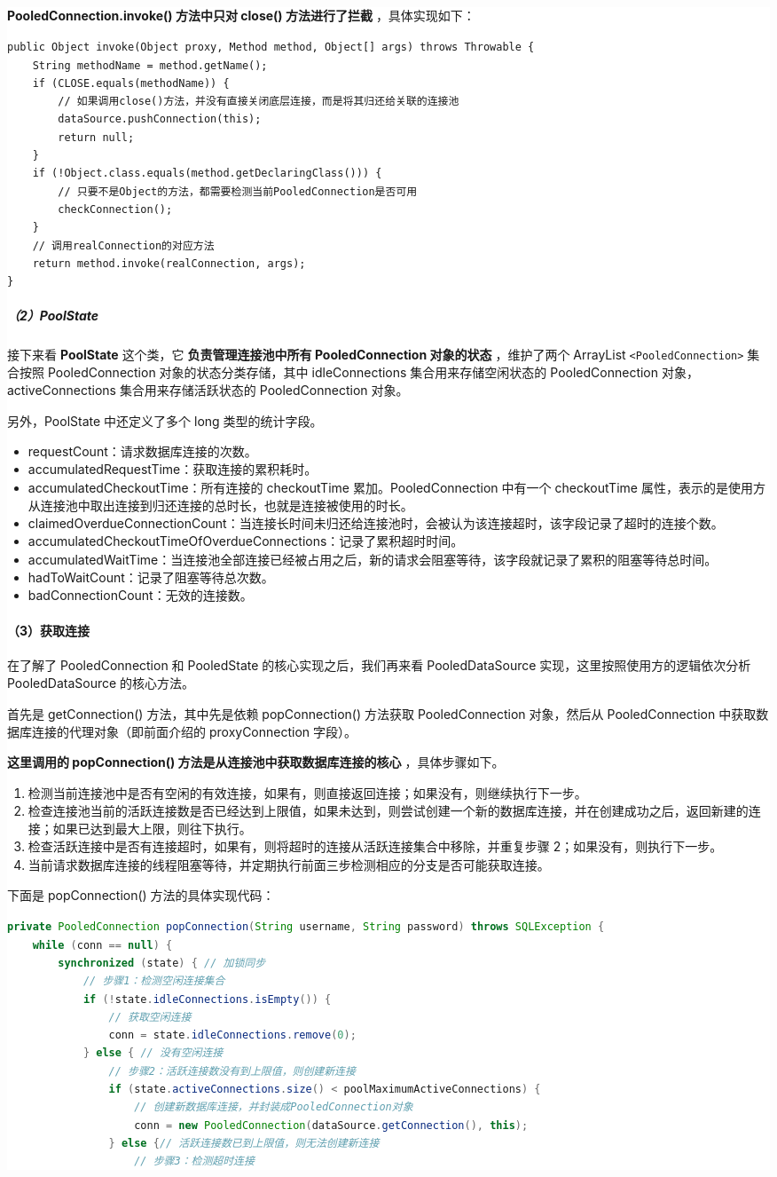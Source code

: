 **PooledConnection.invoke() 方法中只对 close() 方法进行了拦截** ，具体实现如下：

```plaintext
public Object invoke(Object proxy, Method method, Object[] args) throws Throwable {
    String methodName = method.getName();
    if (CLOSE.equals(methodName)) {
        // 如果调用close()方法，并没有直接关闭底层连接，而是将其归还给关联的连接池
        dataSource.pushConnection(this);
        return null;
    }
    if (!Object.class.equals(method.getDeclaringClass())) {
        // 只要不是Object的方法，都需要检测当前PooledConnection是否可用
        checkConnection();
    }
    // 调用realConnection的对应方法
    return method.invoke(realConnection, args);
}
```

##### （2）PoolState

接下来看 **PoolState** 这个类，它 **负责管理连接池中所有 PooledConnection 对象的状态** ，维护了两个 ArrayList `<PooledConnection>` 集合按照 PooledConnection 对象的状态分类存储，其中 idleConnections 集合用来存储空闲状态的 PooledConnection 对象，activeConnections 集合用来存储活跃状态的 PooledConnection 对象。

另外，PoolState 中还定义了多个 long 类型的统计字段。

- requestCount：请求数据库连接的次数。
- accumulatedRequestTime：获取连接的累积耗时。
- accumulatedCheckoutTime：所有连接的 checkoutTime 累加。PooledConnection 中有一个 checkoutTime 属性，表示的是使用方从连接池中取出连接到归还连接的总时长，也就是连接被使用的时长。
- claimedOverdueConnectionCount：当连接长时间未归还给连接池时，会被认为该连接超时，该字段记录了超时的连接个数。
- accumulatedCheckoutTimeOfOverdueConnections：记录了累积超时时间。
- accumulatedWaitTime：当连接池全部连接已经被占用之后，新的请求会阻塞等待，该字段就记录了累积的阻塞等待总时间。
- hadToWaitCount：记录了阻塞等待总次数。
- badConnectionCount：无效的连接数。

#### （3）获取连接

在了解了 PooledConnection 和 PooledState 的核心实现之后，我们再来看 PooledDataSource 实现，这里按照使用方的逻辑依次分析 PooledDataSource 的核心方法。

首先是 getConnection() 方法，其中先是依赖 popConnection() 方法获取 PooledConnection 对象，然后从 PooledConnection 中获取数据库连接的代理对象（即前面介绍的 proxyConnection 字段）。

**这里调用的 popConnection() 方法是从连接池中获取数据库连接的核心** ，具体步骤如下。

1. 检测当前连接池中是否有空闲的有效连接，如果有，则直接返回连接；如果没有，则继续执行下一步。
1. 检查连接池当前的活跃连接数是否已经达到上限值，如果未达到，则尝试创建一个新的数据库连接，并在创建成功之后，返回新建的连接；如果已达到最大上限，则往下执行。
1. 检查活跃连接中是否有连接超时，如果有，则将超时的连接从活跃连接集合中移除，并重复步骤 2；如果没有，则执行下一步。
1. 当前请求数据库连接的线程阻塞等待，并定期执行前面三步检测相应的分支是否可能获取连接。

下面是 popConnection() 方法的具体实现代码：

```java
private PooledConnection popConnection(String username, String password) throws SQLException {
    while (conn == null) {
        synchronized (state) { // 加锁同步
            // 步骤1：检测空闲连接集合
            if (!state.idleConnections.isEmpty()) { 
                // 获取空闲连接
                conn = state.idleConnections.remove(0);
            } else { // 没有空闲连接
                // 步骤2：活跃连接数没有到上限值，则创建新连接
                if (state.activeConnections.size() < poolMaximumActiveConnections) {
                    // 创建新数据库连接，并封装成PooledConnection对象
                    conn = new PooledConnection(dataSource.getConnection(), this);
                } else {// 活跃连接数已到上限值，则无法创建新连接
                    // 步骤3：检测超时连接
```